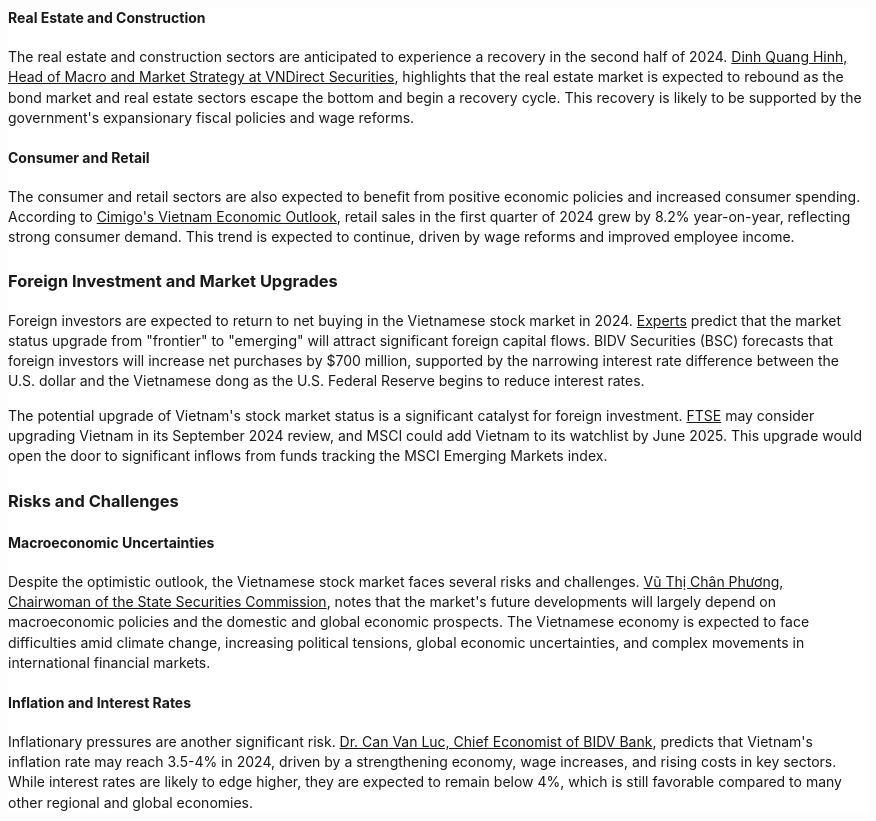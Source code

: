 #### Real Estate and Construction

The real estate and construction sectors are anticipated to experience a recovery in the second half of 2024. [Dinh Quang Hinh, Head of Macro and Market Strategy at VNDirect Securities](https://www.vietnam.vn/en/trien-vong-cho-thi-truong-chung-khoan-nam-2024/), highlights that the real estate market is expected to rebound as the bond market and real estate sectors escape the bottom and begin a recovery cycle. This recovery is likely to be supported by the government's expansionary fiscal policies and wage reforms.

#### Consumer and Retail

The consumer and retail sectors are also expected to benefit from positive economic policies and increased consumer spending. According to [Cimigo's Vietnam Economic Outlook](https://www.cimigo.com/en/research-reports/2024-vietnam-economic-outlook/), retail sales in the first quarter of 2024 grew by 8.2% year-on-year, reflecting strong consumer demand. This trend is expected to continue, driven by wage reforms and improved employee income.

### Foreign Investment and Market Upgrades

Foreign investors are expected to return to net buying in the Vietnamese stock market in 2024. [Experts](https://theinvestor.vn/foreign-investors-to-be-net-vietnam-stock-buyers-in-2024-experts-d8326.html) predict that the market status upgrade from "frontier" to "emerging" will attract significant foreign capital flows. BIDV Securities (BSC) forecasts that foreign investors will increase net purchases by $700 million, supported by the narrowing interest rate difference between the U.S. dollar and the Vietnamese dong as the U.S. Federal Reserve begins to reduce interest rates.

The potential upgrade of Vietnam's stock market status is a significant catalyst for foreign investment. [FTSE](https://en.vietstock.vn/2024/07/vietnamese-stock-market-sees-remarkable-24-year-transformation-36-575360.htm) may consider upgrading Vietnam in its September 2024 review, and MSCI could add Vietnam to its watchlist by June 2025. This upgrade would open the door to significant inflows from funds tracking the MSCI Emerging Markets index.

### Risks and Challenges

#### Macroeconomic Uncertainties

Despite the optimistic outlook, the Vietnamese stock market faces several risks and challenges. [Vũ Thị Chân Phương, Chairwoman of the State Securities Commission](https://vietnamnews.vn/economy/1650483/securities-companies-bullish-on-vietnamese-stock-market.html), notes that the market's future developments will largely depend on macroeconomic policies and the domestic and global economic prospects. The Vietnamese economy is expected to face difficulties amid climate change, increasing political tensions, global economic uncertainties, and complex movements in international financial markets.

#### Inflation and Interest Rates

Inflationary pressures are another significant risk. [Dr. Can Van Luc, Chief Economist of BIDV Bank](https://en.vneconomy.vn/vietnam-inflation-outlook-experts-see-higher-prices-in-2024-but-growth-remains-robust.htm), predicts that Vietnam's inflation rate may reach 3.5-4% in 2024, driven by a strengthening economy, wage increases, and rising costs in key sectors. While interest rates are likely to edge higher, they are expected to remain below 4%, which is still favorable compared to many other regional and global economies.
